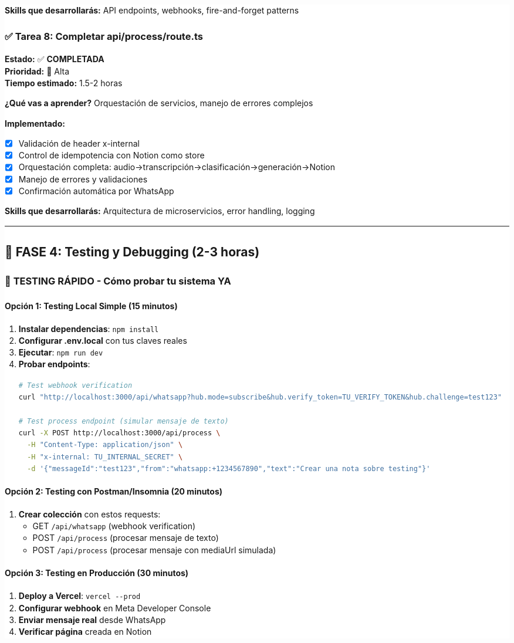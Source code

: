 **Skills que desarrollarás:** API endpoints, webhooks, fire-and-forget patterns

### ✅ **Tarea 8: Completar api/process/route.ts**
**Estado:** ✅ **COMPLETADA**  
**Prioridad:** 🔴 Alta  
**Tiempo estimado:** 1.5-2 horas

**¿Qué vas a aprender?** Orquestación de servicios, manejo de errores complejos

**Implementado:**
- [x] Validación de header x-internal
- [x] Control de idempotencia con Notion como store
- [x] Orquestación completa: audio→transcripción→clasificación→generación→Notion
- [x] Manejo de errores y validaciones
- [x] Confirmación automática por WhatsApp

**Skills que desarrollarás:** Arquitectura de microservicios, error handling, logging

---

## 🧪 **FASE 4: Testing y Debugging** (2-3 horas)

### 🚀 **TESTING RÁPIDO - Cómo probar tu sistema YA**

#### **Opción 1: Testing Local Simple (15 minutos)**
1. **Instalar dependencias**: `npm install`
2. **Configurar .env.local** con tus claves reales
3. **Ejecutar**: `npm run dev`
4. **Probar endpoints**:
   ```bash
   # Test webhook verification
   curl "http://localhost:3000/api/whatsapp?hub.mode=subscribe&hub.verify_token=TU_VERIFY_TOKEN&hub.challenge=test123"
   
   # Test process endpoint (simular mensaje de texto)
   curl -X POST http://localhost:3000/api/process \
     -H "Content-Type: application/json" \
     -H "x-internal: TU_INTERNAL_SECRET" \
     -d '{"messageId":"test123","from":"whatsapp:+1234567890","text":"Crear una nota sobre testing"}'
   ```

#### **Opción 2: Testing con Postman/Insomnia (20 minutos)**
1. **Crear colección** con estos requests:
   - GET `/api/whatsapp` (webhook verification)
   - POST `/api/process` (procesar mensaje de texto)
   - POST `/api/process` (procesar mensaje con mediaUrl simulada)

#### **Opción 3: Testing en Producción (30 minutos)**
1. **Deploy a Vercel**: `vercel --prod`
2. **Configurar webhook** en Meta Developer Console
3. **Enviar mensaje real** desde WhatsApp
4. **Verificar página** creada en Notion
